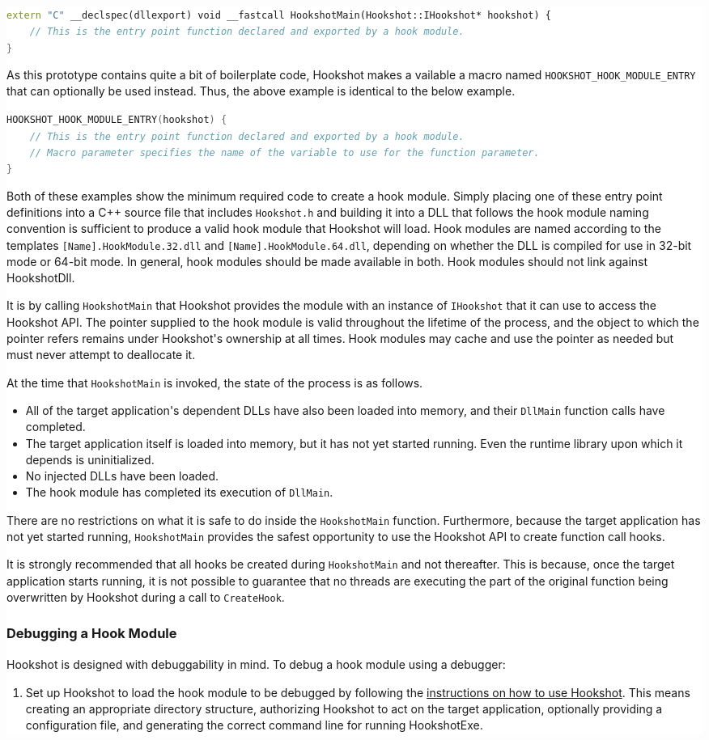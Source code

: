 ```cpp
extern "C" __declspec(dllexport) void __fastcall HookshotMain(Hookshot::IHookshot* hookshot) {
    // This is the entry point function declared and exported by a hook module.
}
```

As this prototype contains quite a bit of boilerplate code, Hookshot makes a vailable a macro named `HOOKSHOT_HOOK_MODULE_ENTRY` that can optionally be used instead. Thus, the above example is identical to the below example.

```cpp
HOOKSHOT_HOOK_MODULE_ENTRY(hookshot) {
    // This is the entry point function declared and exported by a hook module.
    // Macro parameter specifies the name of the variable to use for the function parameter.
}
```

Both of these examples show the minimum required code to create a hook module. Simply placing one of these entry point definitions into a C++ source file that includes `Hookshot.h` and building it into a DLL that follows the hook module naming convention is sufficient to produce a valid hook module that Hookshot will load. Hook modules are named according to the templates `[Name].HookModule.32.dll` and `[Name].HookModule.64.dll`, depending on whether the DLL is compiled for use in 32-bit mode or 64-bit mode. In general, hook modules should be made available in both. Hook modules should not link against HookshotDll.


It is by calling `HookshotMain` that Hookshot provides the module with an instance of `IHookshot` that it can use to access the Hookshot API. The pointer supplied to the hook module is valid throughout the lifetime of the process, and the object to which the pointer refers remains under Hookshot's ownership at all times. Hook modules may cache and use the pointer as needed but must never attempt to deallocate it.

At the time that `HookshotMain` is invoked, the state of the process is as follows.
- All of the target application's dependent DLLs have also been loaded into memory, and their `DllMain` function calls have completed.
- The target application itself is loaded into memory, but it has not yet started running. Even the runtime library upon which it depends is uninitialized.
- No injected DLLs have been loaded.
- The hook module has completed its execution of `DllMain`.

There are no restrictions on what it is safe to do inside the `HookshotMain` function. Furthermore, because the target application has not yet started running, `HookshotMain` provides the safest opportunity to use the Hookshot API to create function call hooks.

It is strongly recommended that all hooks be created during `HookshotMain` and not thereafter. This is because, once the target application starts running, it is not possible to guarantee that no threads are executing the part of the original function being overwritten by Hookshot during a call to `CreateHook`.


### Debugging a Hook Module

Hookshot is designed with debuggability in mind. To debug a hook module using a debugger:

1. Set up Hookshot to load the hook module to be debugged by following the [instructions on how to use Hookshot](USERS.md). This means creating an appropriate directory structure, authorizing Hookshot to act on the target application, optionally providing a configuration file, and generating the correct command line for running HookshotExe.
